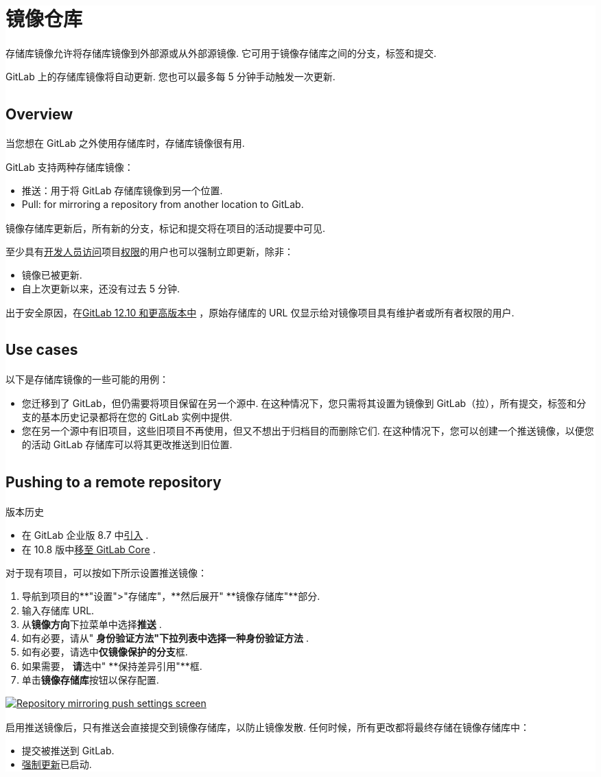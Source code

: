 # 镜像仓库[](#镜像仓库 "Permalink")

存储库镜像允许将存储库镜像到外部源或从外部源镜像. 它可用于镜像存储库之间的分支，标签和提交.

GitLab 上的存储库镜像将自动更新. 您也可以最多每 5 分钟手动触发一次更新.

## Overview[](#overview "Permalink")

当您想在 GitLab 之外使用存储库时，存储库镜像很有用.

GitLab 支持两种存储库镜像：

*   推送：用于将 GitLab 存储库镜像到另一个位置.
*   Pull: for mirroring a repository from another location to GitLab.

镜像存储库更新后，所有新的分支，标记和提交将在项目的活动提要中可见.

至少具有[开发人员访问](../../permissions.html)项目[权限](../../permissions.html)的用户也可以强制立即更新，除非：

*   镜像已被更新.
*   自上次更新以来，还没有过去 5 分钟.

出于安全原因，在[GitLab 12.10 和更高版本中](https://gitlab.com/gitlab-org/gitlab/-/merge_requests/27166) ，原始存储库的 URL 仅显示给对镜像项目具有维护者或所有者权限的用户.

## Use cases[](#use-cases "Permalink")

以下是存储库镜像的一些可能的用例：

*   您迁移到了 GitLab，但仍需要将项目保留在另一个源中. 在这种情况下，您只需将其设置为镜像到 GitLab（拉），所有提交，标签和分支的基本历史记录都将在您的 GitLab 实例中提供.
*   您在另一个源中有旧项目，这些旧项目不再使用，但又不想出于归档目的而删除它们. 在这种情况下，您可以创建一个推送镜像，以便您的活动 GitLab 存储库可以将其更改推送到旧位置.

## Pushing to a remote repository[](#pushing-to-a-remote-repository-core "Permalink")

版本历史

*   在 GitLab 企业版 8.7 中[引入](https://gitlab.com/gitlab-org/gitlab/-/merge_requests/249) .
*   在 10.8 版中[移至 GitLab Core](https://gitlab.com/gitlab-org/gitlab-foss/-/merge_requests/18715) .

对于现有项目，可以按如下所示设置推送镜像：

1.  导航到项目的**"设置">"存储库"，**然后展开" **镜像存储库"**部分.
2.  输入存储库 URL.
3.  从**镜像方向**下拉菜单中选择**推送** .
4.  如有必要，请从" **身份验证方法"**下拉列表中选择一种身份**验证方法** .
5.  如有必要，请选中**仅镜像保护的分支**框.
6.  如果需要， **请**选中" **保持差异引用"**框.
7.  单击**镜像存储库**按钮以保存配置.

[![Repository mirroring push settings screen](img/d67d5681f30c4769c6d92232eada26e4.png)](img/repository_mirroring_push_settings.png)

启用推送镜像后，只有推送会直接提交到镜像存储库，以防止镜像发散. 任何时候，所有更改都将最终存储在镜像存储库中：

*   提交被推送到 GitLab.
*   [强制更新](#forcing-an-update-core)已启动.

